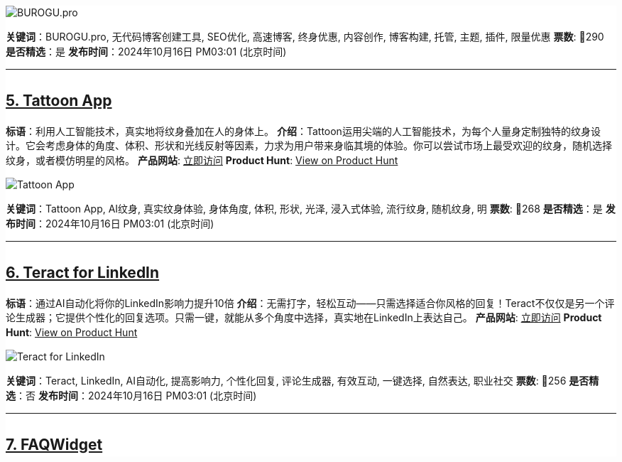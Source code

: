 ![BUROGU.pro](https://ph-files.imgix.net/5515873c-b74a-4cb2-b295-3c7d15ae2dea.png?auto=format&fit=crop&frame=1&h=512&w=1024)

**关键词**：BUROGU.pro, 无代码博客创建工具, SEO优化, 高速博客, 终身优惠, 内容创作, 博客构建, 托管, 主题, 插件, 限量优惠
**票数**: 🔺290
**是否精选**：是
**发布时间**：2024年10月16日 PM03:01 (北京时间)

---

## [5. Tattoon App](https://www.producthunt.com/posts/tattoon-app?utm_campaign=producthunt-api&utm_medium=api-v2&utm_source=Application%3A+decohack+%28ID%3A+131684%29)

**标语**：利用人工智能技术，真实地将纹身叠加在人的身体上。
**介绍**：Tattoon运用尖端的人工智能技术，为每个人量身定制独特的纹身设计。它会考虑身体的角度、体积、形状和光线反射等因素，力求为用户带来身临其境的体验。你可以尝试市场上最受欢迎的纹身，随机选择纹身，或者模仿明星的风格。
**产品网站**: [立即访问](https://www.producthunt.com/r/6SKW6FGBC5RPW7?utm_campaign=producthunt-api&utm_medium=api-v2&utm_source=Application%3A+decohack+%28ID%3A+131684%29)
**Product Hunt**: [View on Product Hunt](https://www.producthunt.com/posts/tattoon-app?utm_campaign=producthunt-api&utm_medium=api-v2&utm_source=Application%3A+decohack+%28ID%3A+131684%29)

![Tattoon App](https://ph-files.imgix.net/1577c26b-150f-4b5f-be2a-7923ba305cd2.png?auto=format&fit=crop&frame=1&h=512&w=1024)

**关键词**：Tattoon App, AI纹身, 真实纹身体验, 身体角度, 体积, 形状, 光泽, 浸入式体验, 流行纹身, 随机纹身, 明
**票数**: 🔺268
**是否精选**：是
**发布时间**：2024年10月16日 PM03:01 (北京时间)

---

## [6. Teract for LinkedIn](https://www.producthunt.com/posts/teract-for-linkedin?utm_campaign=producthunt-api&utm_medium=api-v2&utm_source=Application%3A+decohack+%28ID%3A+131684%29)

**标语**：通过AI自动化将你的LinkedIn影响力提升10倍
**介绍**：无需打字，轻松互动——只需选择适合你风格的回复！Teract不仅仅是另一个评论生成器；它提供个性化的回复选项。只需一键，就能从多个角度中选择，真实地在LinkedIn上表达自己。
**产品网站**: [立即访问](https://www.producthunt.com/r/EOIX5DKIC5VNEP?utm_campaign=producthunt-api&utm_medium=api-v2&utm_source=Application%3A+decohack+%28ID%3A+131684%29)
**Product Hunt**: [View on Product Hunt](https://www.producthunt.com/posts/teract-for-linkedin?utm_campaign=producthunt-api&utm_medium=api-v2&utm_source=Application%3A+decohack+%28ID%3A+131684%29)

![Teract for LinkedIn](https://ph-files.imgix.net/69b72d3e-30a4-41a6-b9ff-b6fd2acacb14.png?auto=format&fit=crop&frame=1&h=512&w=1024)

**关键词**：Teract, LinkedIn, AI自动化, 提高影响力, 个性化回复, 评论生成器, 有效互动, 一键选择, 自然表达, 职业社交
**票数**: 🔺256
**是否精选**：否
**发布时间**：2024年10月16日 PM03:01 (北京时间)

---

## [7. FAQWidget](https://www.producthunt.com/posts/faqwidget?utm_campaign=producthunt-api&utm_medium=api-v2&utm_source=Application%3A+decohack+%28ID%3A+131684%29)
